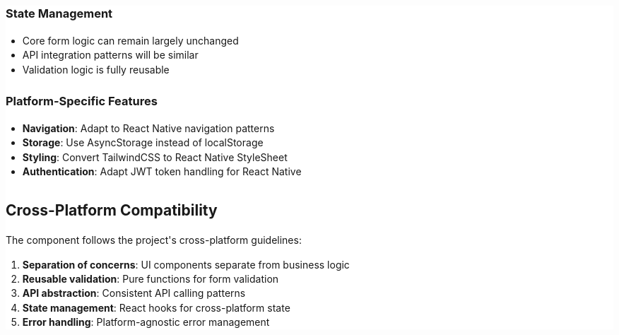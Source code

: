 ### State Management
- Core form logic can remain largely unchanged
- API integration patterns will be similar
- Validation logic is fully reusable

### Platform-Specific Features
- **Navigation**: Adapt to React Native navigation patterns
- **Storage**: Use AsyncStorage instead of localStorage
- **Styling**: Convert TailwindCSS to React Native StyleSheet
- **Authentication**: Adapt JWT token handling for React Native

## Cross-Platform Compatibility

The component follows the project's cross-platform guidelines:

1. **Separation of concerns**: UI components separate from business logic
2. **Reusable validation**: Pure functions for form validation
3. **API abstraction**: Consistent API calling patterns
4. **State management**: React hooks for cross-platform state
5. **Error handling**: Platform-agnostic error management
